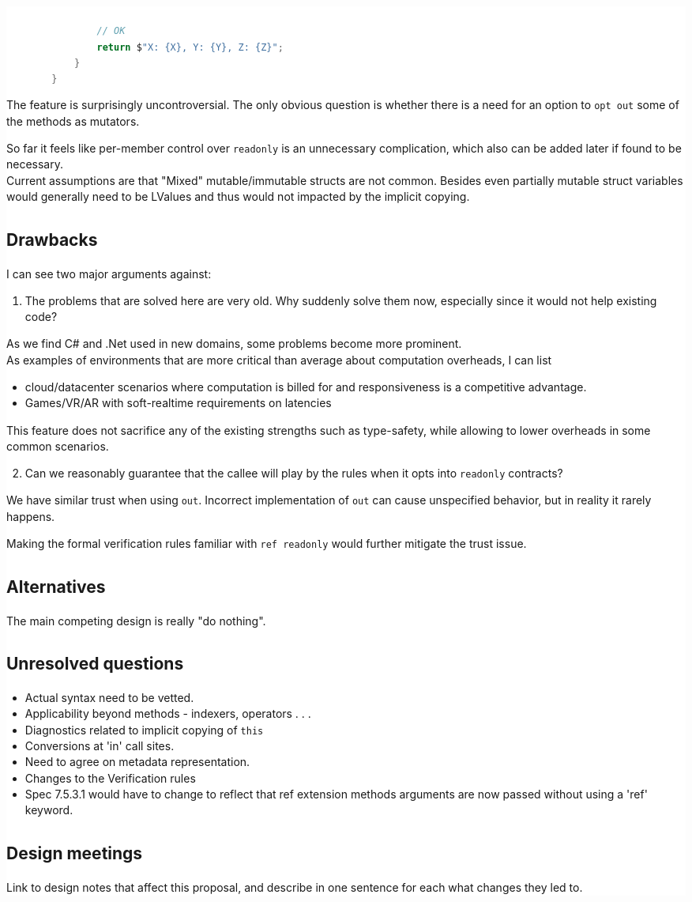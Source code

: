 ```C#

                // OK
                return $"X: {X}, Y: {Y}, Z: {Z}";
            }
        }
```

The feature is surprisingly uncontroversial. The only obvious question is whether there is a need for an option to `opt out` some of the methods as mutators.

So far it feels like per-member control over `readonly` is an unnecessary complication, which also can be added later if found to be necessary.   
Current assumptions are that "Mixed" mutable/immutable structs are not common. Besides even partially mutable struct variables would generally need to be LValues and thus would not impacted by the implicit copying.


## Drawbacks
[drawbacks]: #drawbacks

I can see two major arguments against:

1) The problems that are solved here are very old. Why suddenly solve them now, especially since it would not help existing code? 

As we find C# and .Net used in new domains, some problems become more prominent.  
As examples of environments that are more critical than average about computation overheads, I can list

* cloud/datacenter scenarios where computation is billed for and responsiveness is a competitive advantage.
* Games/VR/AR with soft-realtime requirements on latencies     

This feature does not sacrifice any of the existing strengths such as type-safety, while allowing to lower overheads in some common scenarios.


2) Can we reasonably guarantee that the callee will play by the rules when it opts into `readonly` contracts?

We have similar trust when using `out`. Incorrect implementation of `out` can cause unspecified behavior, but in reality it rarely happens.  

Making the formal verification rules familiar with `ref readonly` would further mitigate the trust issue.

## Alternatives
[alternatives]: #alternatives

The main competing design is really "do nothing".

## Unresolved questions
[unresolved]: #unresolved-questions

* Actual syntax need to be vetted.
* Applicability beyond methods - indexers, operators . . .
* Diagnostics related to implicit copying of `this`
* Conversions at 'in' call sites.
* Need to agree on metadata representation.
* Changes to the Verification rules
* Spec 7.5.3.1 would have to change to reflect that ref extension methods arguments are now passed without using a 'ref' keyword.

## Design meetings

Link to design notes that affect this proposal, and describe in one sentence for each what changes they led to.




[summary]: #summary